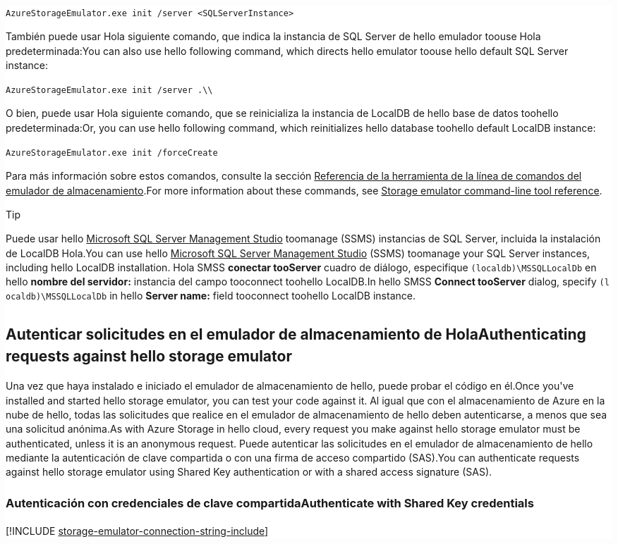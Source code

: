   `AzureStorageEmulator.exe init /server <SQLServerInstance>`

  <span data-ttu-id="c1e18-148">También puede usar Hola siguiente comando, que indica la instancia de SQL Server de hello emulador toouse Hola predeterminada:</span><span class="sxs-lookup"><span data-stu-id="c1e18-148">You can also use hello following command, which directs hello emulator toouse hello default SQL Server instance:</span></span>

  `AzureStorageEmulator.exe init /server .\\`

  <span data-ttu-id="c1e18-149">O bien, puede usar Hola siguiente comando, que se reinicializa la instancia de LocalDB de hello base de datos toohello predeterminada:</span><span class="sxs-lookup"><span data-stu-id="c1e18-149">Or, you can use hello following command, which reinitializes hello database toohello default LocalDB instance:</span></span>

  `AzureStorageEmulator.exe init /forceCreate`

<span data-ttu-id="c1e18-150">Para más información sobre estos comandos, consulte la sección [Referencia de la herramienta de la línea de comandos del emulador de almacenamiento](#storage-emulator-command-line-tool-reference).</span><span class="sxs-lookup"><span data-stu-id="c1e18-150">For more information about these commands, see [Storage emulator command-line tool reference](#storage-emulator-command-line-tool-reference).</span></span>

> [!TIP]
> <span data-ttu-id="c1e18-151">Puede usar hello [Microsoft SQL Server Management Studio](/sql/ssms/download-sql-server-management-studio-ssms) toomanage (SSMS) instancias de SQL Server, incluida la instalación de LocalDB Hola.</span><span class="sxs-lookup"><span data-stu-id="c1e18-151">You can use hello [Microsoft SQL Server Management Studio](/sql/ssms/download-sql-server-management-studio-ssms) (SSMS) toomanage your SQL Server instances, including hello LocalDB installation.</span></span> <span data-ttu-id="c1e18-152">Hola SMSS **conectar tooServer** cuadro de diálogo, especifique `(localdb)\MSSQLLocalDb` en hello **nombre del servidor:** instancia del campo tooconnect toohello LocalDB.</span><span class="sxs-lookup"><span data-stu-id="c1e18-152">In hello SMSS **Connect tooServer** dialog, specify `(localdb)\MSSQLLocalDb` in hello **Server name:** field tooconnect toohello LocalDB instance.</span></span>

## <a name="authenticating-requests-against-hello-storage-emulator"></a><span data-ttu-id="c1e18-153">Autenticar solicitudes en el emulador de almacenamiento de Hola</span><span class="sxs-lookup"><span data-stu-id="c1e18-153">Authenticating requests against hello storage emulator</span></span>
<span data-ttu-id="c1e18-154">Una vez que haya instalado e iniciado el emulador de almacenamiento de hello, puede probar el código en él.</span><span class="sxs-lookup"><span data-stu-id="c1e18-154">Once you've installed and started hello storage emulator, you can test your code against it.</span></span> <span data-ttu-id="c1e18-155">Al igual que con el almacenamiento de Azure en la nube de hello, todas las solicitudes que realice en el emulador de almacenamiento de hello deben autenticarse, a menos que sea una solicitud anónima.</span><span class="sxs-lookup"><span data-stu-id="c1e18-155">As with Azure Storage in hello cloud, every request you make against hello storage emulator must be authenticated, unless it is an anonymous request.</span></span> <span data-ttu-id="c1e18-156">Puede autenticar las solicitudes en el emulador de almacenamiento de hello mediante la autenticación de clave compartida o con una firma de acceso compartido (SAS).</span><span class="sxs-lookup"><span data-stu-id="c1e18-156">You can authenticate requests against hello storage emulator using Shared Key authentication or with a shared access signature (SAS).</span></span>

### <a name="authenticate-with-shared-key-credentials"></a><span data-ttu-id="c1e18-157">Autenticación con credenciales de clave compartida</span><span class="sxs-lookup"><span data-stu-id="c1e18-157">Authenticate with Shared Key credentials</span></span>
[!INCLUDE [storage-emulator-connection-string-include](../../includes/storage-emulator-connection-string-include.md)]
